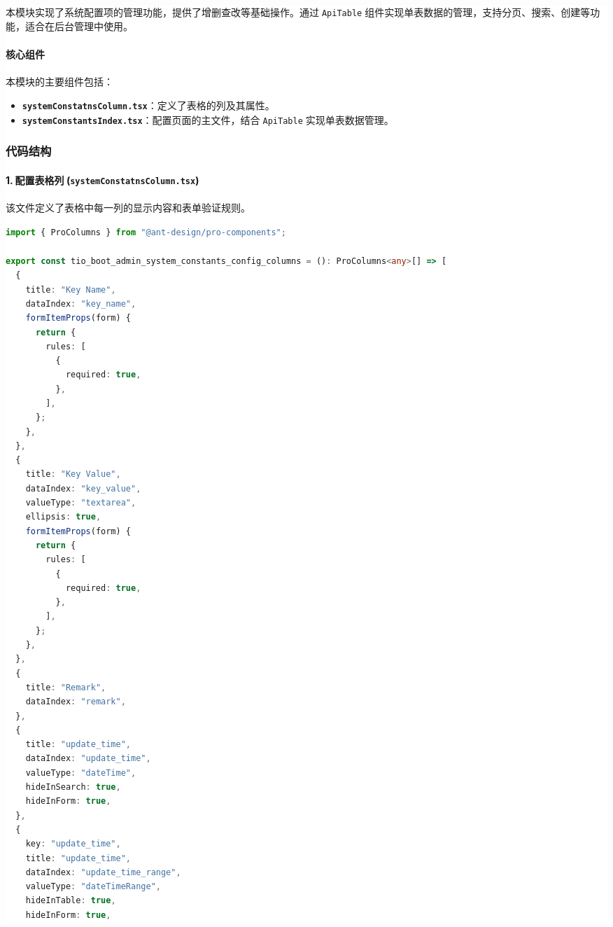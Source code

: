 本模块实现了系统配置项的管理功能，提供了增删查改等基础操作。通过 `ApiTable` 组件实现单表数据的管理，支持分页、搜索、创建等功能，适合在后台管理中使用。

#### 核心组件

本模块的主要组件包括：

- **`systemConstatnsColumn.tsx`**：定义了表格的列及其属性。
- **`systemConstantsIndex.tsx`**：配置页面的主文件，结合 `ApiTable` 实现单表数据管理。

### 代码结构

#### 1. 配置表格列 (`systemConstatnsColumn.tsx`)

该文件定义了表格中每一列的显示内容和表单验证规则。

```typescript
import { ProColumns } from "@ant-design/pro-components";

export const tio_boot_admin_system_constants_config_columns = (): ProColumns<any>[] => [
  {
    title: "Key Name",
    dataIndex: "key_name",
    formItemProps(form) {
      return {
        rules: [
          {
            required: true,
          },
        ],
      };
    },
  },
  {
    title: "Key Value",
    dataIndex: "key_value",
    valueType: "textarea",
    ellipsis: true,
    formItemProps(form) {
      return {
        rules: [
          {
            required: true,
          },
        ],
      };
    },
  },
  {
    title: "Remark",
    dataIndex: "remark",
  },
  {
    title: "update_time",
    dataIndex: "update_time",
    valueType: "dateTime",
    hideInSearch: true,
    hideInForm: true,
  },
  {
    key: "update_time",
    title: "update_time",
    dataIndex: "update_time_range",
    valueType: "dateTimeRange",
    hideInTable: true,
    hideInForm: true,
```